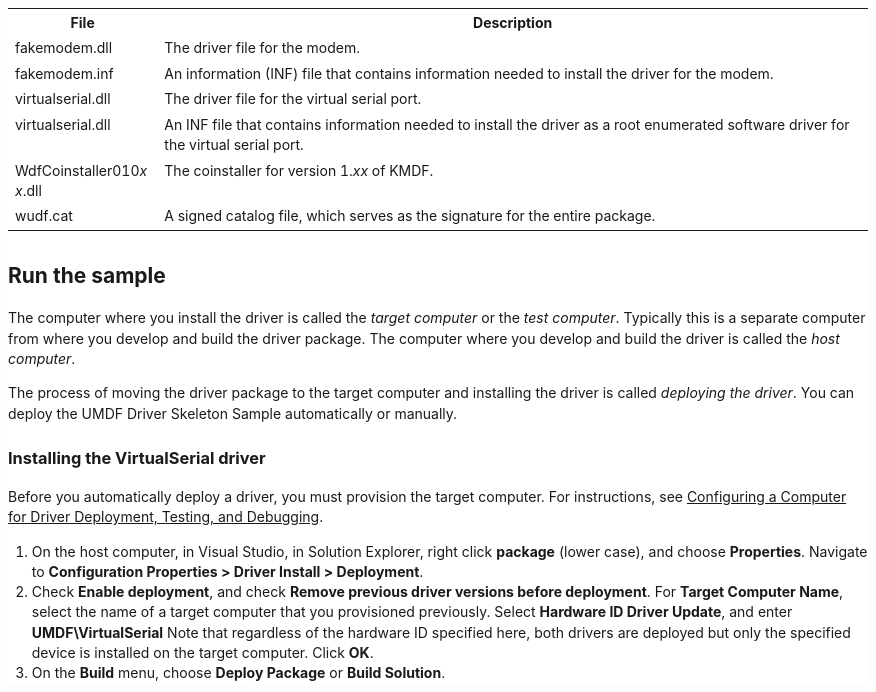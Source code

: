 <table>
<tbody>
<tr>
<th>File</th>
<th>Description</th>
</tr>
<tr>
<td>fakemodem.dll</td>
<td>The driver file for the modem.</td>
</tr>
<tr>
<td>fakemodem.inf</td>
<td>An information (INF) file that contains information needed to install the driver for the modem.</td>
</tr>
<tr>
<td>virtualserial.dll</td>
<td>The driver file for the virtual serial port.</td>
</tr>
<tr>
<td>virtualserial.dll</td>
<td>An INF file that contains information needed to install the driver as a root enumerated software driver for the virtual serial port.</td>
</tr>
<tr>
<td>WdfCoinstaller010<i>xx</i>.dll</td>
<td>The coinstaller for version 1.<i>xx</i> of KMDF.</td>
</tr>
<tr>
<td>wudf.cat</td>
<td>A signed catalog file, which serves as the signature for the entire package.</td>
</tr>
</tbody>
</table>
<h2>Run the sample</h2>
<p>The computer where you install the driver is called the <i>target computer</i> or the
<i>test computer</i>. Typically this is a separate computer from where you develop and build the driver package. The computer where you develop and build the driver is called the
<i>host computer</i>.</p>
<p>The process of moving the driver package to the target computer and installing the driver is called
<i>deploying the driver</i>. You can deploy the UMDF Driver Skeleton Sample automatically or manually.</p>
<h3><a id="Installing_the_VirtualSerial_driver"></a><a id="installing_the_virtualserial_driver"></a><a id="INSTALLING_THE_VIRTUALSERIAL_DRIVER"></a>Installing the VirtualSerial driver</h3>
<p>Before you automatically deploy a driver, you must provision the target computer. For instructions, see
<a href="http://msdn.microsoft.com/en-us/library/windows/hardware/hh698272">Configuring a Computer for Driver Deployment, Testing, and Debugging</a>.</p>
<ol>
<li>On the host computer, in Visual Studio, in Solution Explorer, right click <b>
package</b> (lower case), and choose <b>Properties</b>. Navigate to <b>Configuration Properties &gt; Driver Install &gt; Deployment</b>.
</li><li>Check <b>Enable deployment</b>, and check <b>Remove previous driver versions before deployment</b>. For
<b>Target Computer Name</b>, select the name of a target computer that you provisioned previously. Select
<b>Hardware ID Driver Update</b>, and enter <b>UMDF\VirtualSerial</b> Note that regardless of the hardware ID specified here, both drivers are deployed but only the specified device is installed on the target computer. Click
<b>OK</b>. </li><li>On the <b>Build</b> menu, choose <b>Deploy Package</b> or <b>Build Solution</b>.
</li></ol>
